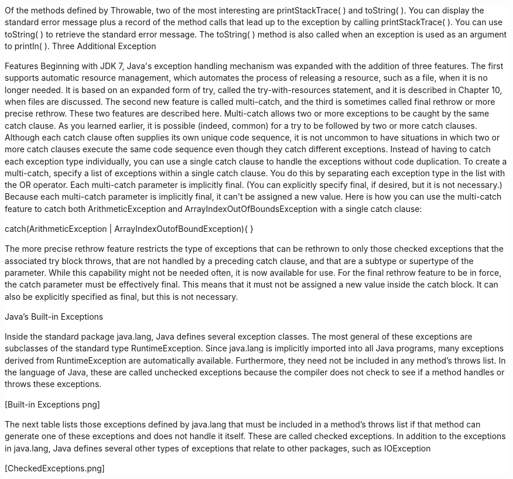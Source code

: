 Of the methods defined by Throwable, two of the most interesting are printStackTrace( ) and toString( ). You can display the standard error message plus a record of the method calls that lead up to the exception by calling printStackTrace( ). You can use toString( ) to retrieve the standard error message. The toString( ) method is also called when an exception is used as an argument to println( ).
Three Additional Exception

Features Beginning with JDK 7, Java's exception handling mechanism was expanded with the addition of three features. The first supports automatic resource management, which automates the process of releasing a resource, such as a file, when it is no longer needed. It is based on an expanded form of try, called the try-with-resources statement, and it is described in Chapter 10, when files are discussed. The second new feature is called multi-catch, and the third is sometimes called final rethrow or more precise rethrow. These two features are described here. Multi-catch allows two or more exceptions to be caught by the same catch clause. As you learned earlier, it is possible (indeed, common) for a try to be followed by two or more catch clauses. Although each catch clause often supplies its own unique code sequence, it is not uncommon to have situations in which two or more catch clauses execute the same code sequence even though they catch different exceptions. Instead of having to catch each exception type individually, you can use a single catch clause to handle the exceptions without code duplication. To create a multi-catch, specify a list of exceptions within a single catch clause. You do this by separating each exception type in the list with the OR operator. Each multi-catch parameter is implicitly final. (You can explicitly specify final, if desired, but it is not necessary.) Because each multi-catch parameter is implicitly final, it can't be assigned a new value. Here is how you can use the multi-catch feature to catch both ArithmeticException and ArrayIndexOutOfBoundsException with a single catch clause:

catch(ArithmeticException | ArrayIndexOutofBoundException){
}

The more precise rethrow feature restricts the type of exceptions that can be rethrown to only those checked exceptions that the associated try block throws, that are not handled by a preceding catch clause, and that are a subtype or supertype of the parameter. While this capability might not be needed often, it is now available for use. For the final rethrow feature to be in force, the catch parameter must be effectively final. This means that it must not be assigned a new value inside the catch block. It can also be explicitly specified as final, but this is not necessary.


Java’s Built-in Exceptions

Inside the standard package java.lang, Java defines several exception classes. The most general of these exceptions are subclasses of the standard type RuntimeException. Since java.lang is implicitly imported into all Java programs, many exceptions derived from RuntimeException are automatically available. Furthermore, they need not be included in any method’s throws list. In the language of Java, these are called unchecked exceptions because the compiler does not check to see if a method handles or throws these exceptions.

[Built-in Exceptions png]

The next table lists those exceptions defined by java.lang that must be included in a method’s throws list if that method can generate one of these exceptions and does not handle it itself. These are called checked exceptions. In addition to the exceptions in java.lang, Java defines several other types of exceptions that relate to other packages, such as IOException

[CheckedExceptions.png]
